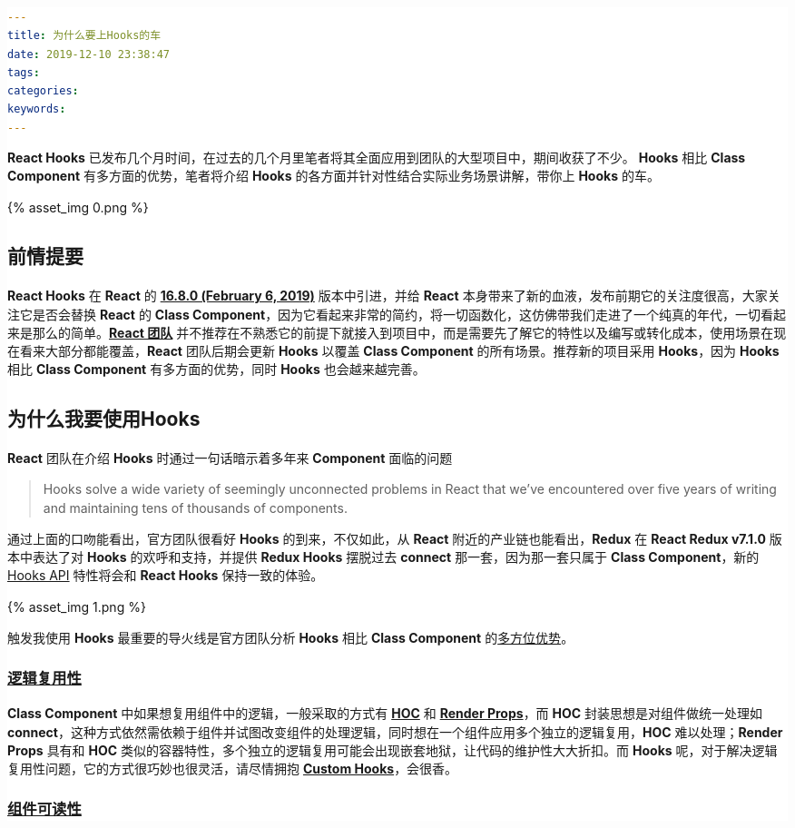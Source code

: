 ```yaml
---
title: 为什么要上Hooks的车
date: 2019-12-10 23:38:47
tags:
categories:
keywords:
---
```


__React Hooks__ 已发布几个月时间，在过去的几个月里笔者将其全面应用到团队的大型项目中，期间收获了不少。 __Hooks__ 相比 __Class Component__ 有多方面的优势，笔者将介绍 __Hooks__ 的各方面并针对性结合实际业务场景讲解，带你上 __Hooks__ 的车。

<div style="width:100%;margin:auto">{% asset_img 0.png %}</div>



## 前情提要

__React Hooks__  在 __React__ 的 __[16.8.0 (February 6, 2019)](https://github.com/facebook/react/blob/master/CHANGELOG.md#1680-february-6-2019)__ 版本中引进，并给 __React__ 本身带来了新的血液，发布前期它的关注度很高，大家关注它是否会替换 __React__ 的 __Class Component__，因为它看起来非常的简约，将一切函数化，这仿佛带我们走进了一个纯真的年代，一切看起来是那么的简单。__[React 团队](https://reactjs.org/docs/hooks-intro.html#gradual-adoption-strategy)__ 并不推荐在不熟悉它的前提下就接入到项目中，而是需要先了解它的特性以及编写或转化成本，使用场景在现在看来大部分都能覆盖，__React__ 团队后期会更新 __Hooks__ 以覆盖 __Class Component__ 的所有场景。推荐新的项目采用 __Hooks__，因为 __Hooks__ 相比 __Class Component__ 有多方面的优势，同时 __Hooks__ 也会越来越完善。

## 为什么我要使用Hooks

__React__ 团队在介绍 __Hooks__ 时通过一句话暗示着多年来 __Component__ 面临的问题

> Hooks solve a wide variety of seemingly unconnected problems in React that we’ve encountered over five years of writing and maintaining tens of thousands of components.

通过上面的口吻能看出，官方团队很看好 __Hooks__ 的到来，不仅如此，从 __React__ 附近的产业链也能看出，__Redux__ 在 __React Redux v7.1.0__ 版本中表达了对 __Hooks__ 的欢呼和支持，并提供 __Redux Hooks__ 摆脱过去 __connect__ 那一套，因为那一套只属于 __Class Component__，新的 [Hooks API](https://react-redux.js.org/next/api/hooks) 特性将会和 __React Hooks__ 保持一致的体验。

<div style="width:100%;margin:auto">{% asset_img 1.png %}</div>

触发我使用 __Hooks__ 最重要的导火线是官方团队分析 __Hooks__ 相比 __Class Component__ 的[多方位优势](https://reactjs.org/docs/hooks-intro.html#motivation)。

### [逻辑复用性](https://reactjs.org/docs/hooks-intro.html#its-hard-to-reuse-stateful-logic-between-components)

__Class Component__ 中如果想复用组件中的逻辑，一般采取的方式有 __[HOC](https://reactjs.org/docs/higher-order-components.html)__ 和 __[Render Props](https://reactjs.org/docs/render-props.html)__，而 __HOC__ 封装思想是对组件做统一处理如 __connect__，这种方式依然需依赖于组件并试图改变组件的处理逻辑，同时想在一个组件应用多个独立的逻辑复用，__HOC__ 难以处理；__Render Props__ 具有和 __HOC__ 类似的容器特性，多个独立的逻辑复用可能会出现嵌套地狱，让代码的维护性大大折扣。而 __Hooks__ 呢，对于解决逻辑复用性问题，它的方式很巧妙也很灵活，请尽情拥抱 __[Custom Hooks](https://reactjs.org/docs/hooks-custom.html)__，会很香。

### [组件可读性](https://reactjs.org/docs/hooks-intro.html#complex-components-become-hard-to-understand)
